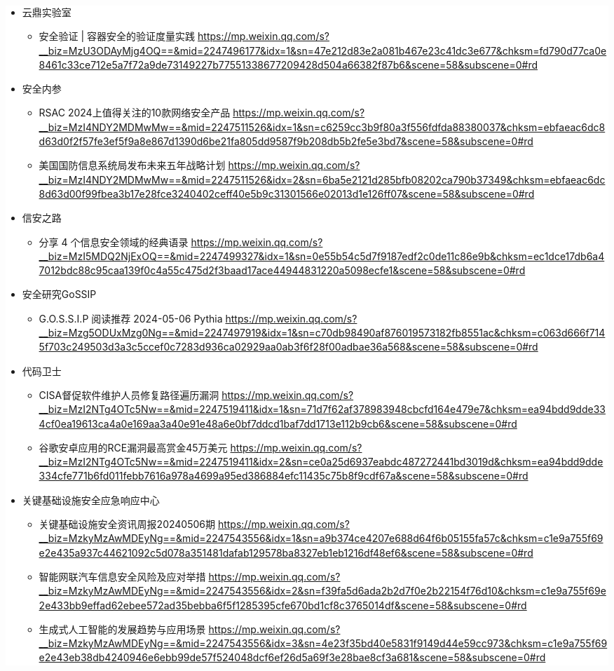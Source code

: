 - 云鼎实验室
  - 安全验证 | 容器安全的验证度量实践
https://mp.weixin.qq.com/s?__biz=MzU3ODAyMjg4OQ==&mid=2247496177&idx=1&sn=47e212d83e2a081b467e23c41dc3e677&chksm=fd790d77ca0e8461c33ce712e5a7f72a9de73149227b77551338677209428d504a66382f87b6&scene=58&subscene=0#rd

- 安全内参
  - RSAC 2024上值得关注的10款网络安全产品
https://mp.weixin.qq.com/s?__biz=MzI4NDY2MDMwMw==&mid=2247511526&idx=1&sn=c6259cc3b9f80a3f556fdfda88380037&chksm=ebfaeac6dc8d63d0f2f57fe3ef5f9a8e867d1390d6be21fa805dd9587f9b208db5b2fe5e3bd7&scene=58&subscene=0#rd

  - 美国国防信息系统局发布未来五年战略计划
https://mp.weixin.qq.com/s?__biz=MzI4NDY2MDMwMw==&mid=2247511526&idx=2&sn=6ba5e2121d285bfb08202ca790b37349&chksm=ebfaeac6dc8d63d00f99fbea3b17e28fce3240402ceff40e5b9c31301566e02013d1e126ff07&scene=58&subscene=0#rd

- 信安之路
  - 分享 4  个信息安全领域的经典语录
https://mp.weixin.qq.com/s?__biz=MzI5MDQ2NjExOQ==&mid=2247499327&idx=1&sn=0e55b54c5d7f9187edf2c0de11c86e9b&chksm=ec1dce17db6a47012bdc88c95caa139f0c4a55c475d2f3baad17ace44944831220a5098ecfe1&scene=58&subscene=0#rd

- 安全研究GoSSIP
  - G.O.S.S.I.P 阅读推荐 2024-05-06 Pythia
https://mp.weixin.qq.com/s?__biz=Mzg5ODUxMzg0Ng==&mid=2247497919&idx=1&sn=c70db98490af876019573182fb8551ac&chksm=c063d666f7145f703c249503d3a3c5ccef0c7283d936ca02929aa0ab3f6f28f00adbae36a568&scene=58&subscene=0#rd

- 代码卫士
  - CISA督促软件维护人员修复路径遍历漏洞
https://mp.weixin.qq.com/s?__biz=MzI2NTg4OTc5Nw==&mid=2247519411&idx=1&sn=71d7f62af378983948cbcfd164e479e7&chksm=ea94bdd9dde334cf0ea19613ca4a0e169aa3a40e91e48a6e0bf7ddcd1baf7dd1713e112b9cb6&scene=58&subscene=0#rd

  - 谷歌安卓应用的RCE漏洞最高赏金45万美元
https://mp.weixin.qq.com/s?__biz=MzI2NTg4OTc5Nw==&mid=2247519411&idx=2&sn=ce0a25d6937eabdc487272441bd3019d&chksm=ea94bdd9dde334cfe771b6fd011febb7616a978a4699a95ed386884efc11435c75b8f9cdf67a&scene=58&subscene=0#rd

- 关键基础设施安全应急响应中心
  - 关键基础设施安全资讯周报20240506期
https://mp.weixin.qq.com/s?__biz=MzkyMzAwMDEyNg==&mid=2247543556&idx=1&sn=a9b374ce4207e688d64f6b05155fa57c&chksm=c1e9a755f69e2e435a937c44621092c5d078a351481dafab129578ba8327eb1eb1216df48ef6&scene=58&subscene=0#rd

  - 智能网联汽车信息安全风险及应对举措
https://mp.weixin.qq.com/s?__biz=MzkyMzAwMDEyNg==&mid=2247543556&idx=2&sn=f39fa5d6ada2b2d7f0e2b22154f76d10&chksm=c1e9a755f69e2e433bb9effad62ebee572ad35bebba6f5f1285395cfe670bd1cf8c3765014df&scene=58&subscene=0#rd

  - 生成式人工智能的发展趋势与应用场景
https://mp.weixin.qq.com/s?__biz=MzkyMzAwMDEyNg==&mid=2247543556&idx=3&sn=4e23f35bd40e5831f9149d44e59cc973&chksm=c1e9a755f69e2e43eb38db4240946e6ebb99de57f524048dcf6ef26d5a69f3e28bae8cf3a681&scene=58&subscene=0#rd
